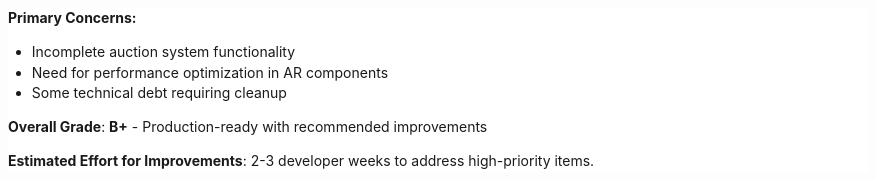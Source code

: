 **Primary Concerns:**
- Incomplete auction system functionality
- Need for performance optimization in AR components
- Some technical debt requiring cleanup

**Overall Grade**: **B+** - Production-ready with recommended improvements

**Estimated Effort for Improvements**: 2-3 developer weeks to address high-priority items.